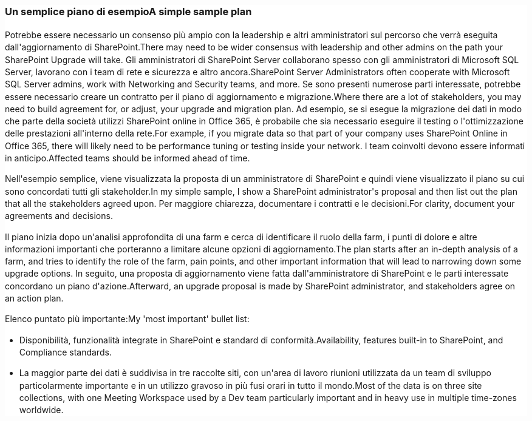 ### <a name="a-simple-sample-plan"></a><span data-ttu-id="dc0f1-177">Un semplice piano di esempio</span><span class="sxs-lookup"><span data-stu-id="dc0f1-177">A simple sample plan</span></span>

<span data-ttu-id="dc0f1-178">Potrebbe essere necessario un consenso più ampio con la leadership e altri amministratori sul percorso che verrà eseguita dall'aggiornamento di SharePoint.</span><span class="sxs-lookup"><span data-stu-id="dc0f1-178">There may need to be wider consensus with leadership and other admins on the path your SharePoint Upgrade will take.</span></span> <span data-ttu-id="dc0f1-179">Gli amministratori di SharePoint Server collaborano spesso con gli amministratori di Microsoft SQL Server, lavorano con i team di rete e sicurezza e altro ancora.</span><span class="sxs-lookup"><span data-stu-id="dc0f1-179">SharePoint Server Administrators often cooperate with Microsoft SQL Server admins, work with Networking and Security teams, and more.</span></span> <span data-ttu-id="dc0f1-180">Se sono presenti numerose parti interessate, potrebbe essere necessario creare un contratto per il piano di aggiornamento e migrazione.</span><span class="sxs-lookup"><span data-stu-id="dc0f1-180">Where there are a lot of stakeholders, you may need to build agreement for, or adjust, your upgrade and migration plan.</span></span> <span data-ttu-id="dc0f1-181">Ad esempio, se si esegue la migrazione dei dati in modo che parte della società utilizzi SharePoint online in Office 365, è probabile che sia necessario eseguire il testing o l'ottimizzazione delle prestazioni all'interno della rete.</span><span class="sxs-lookup"><span data-stu-id="dc0f1-181">For example, if you migrate data so that part of your company uses SharePoint Online in Office 365, there will likely need to be performance tuning or testing inside your network.</span></span> <span data-ttu-id="dc0f1-182">I team coinvolti devono essere informati in anticipo.</span><span class="sxs-lookup"><span data-stu-id="dc0f1-182">Affected teams should be informed ahead of time.</span></span>
  
<span data-ttu-id="dc0f1-183">Nell'esempio semplice, viene visualizzata la proposta di un amministratore di SharePoint e quindi viene visualizzato il piano su cui sono concordati tutti gli stakeholder.</span><span class="sxs-lookup"><span data-stu-id="dc0f1-183">In my simple sample, I show a SharePoint administrator's proposal and then list out the plan that all the stakeholders agreed upon.</span></span> <span data-ttu-id="dc0f1-184">Per maggiore chiarezza, documentare i contratti e le decisioni.</span><span class="sxs-lookup"><span data-stu-id="dc0f1-184">For clarity, document your agreements and decisions.</span></span>
  
<span data-ttu-id="dc0f1-185">Il piano inizia dopo un'analisi approfondita di una farm e cerca di identificare il ruolo della farm, i punti di dolore e altre informazioni importanti che porteranno a limitare alcune opzioni di aggiornamento.</span><span class="sxs-lookup"><span data-stu-id="dc0f1-185">The plan starts after an in-depth analysis of a farm, and tries to identify the role of the farm, pain points, and other important information that will lead to narrowing down some upgrade options.</span></span> <span data-ttu-id="dc0f1-186">In seguito, una proposta di aggiornamento viene fatta dall'amministratore di SharePoint e le parti interessate concordano un piano d'azione.</span><span class="sxs-lookup"><span data-stu-id="dc0f1-186">Afterward, an upgrade proposal is made by SharePoint administrator, and stakeholders agree on an action plan.</span></span>
  
<span data-ttu-id="dc0f1-187">Elenco puntato più importante:</span><span class="sxs-lookup"><span data-stu-id="dc0f1-187">My 'most important' bullet list:</span></span>
  
- <span data-ttu-id="dc0f1-188">Disponibilità, funzionalità integrate in SharePoint e standard di conformità.</span><span class="sxs-lookup"><span data-stu-id="dc0f1-188">Availability, features built-in to SharePoint, and Compliance standards.</span></span>
    
- <span data-ttu-id="dc0f1-189">La maggior parte dei dati è suddivisa in tre raccolte siti, con un'area di lavoro riunioni utilizzata da un team di sviluppo particolarmente importante e in un utilizzo gravoso in più fusi orari in tutto il mondo.</span><span class="sxs-lookup"><span data-stu-id="dc0f1-189">Most of the data is on three site collections, with one Meeting Workspace used by a Dev team particularly important and in heavy use in multiple time-zones worldwide.</span></span>
    
